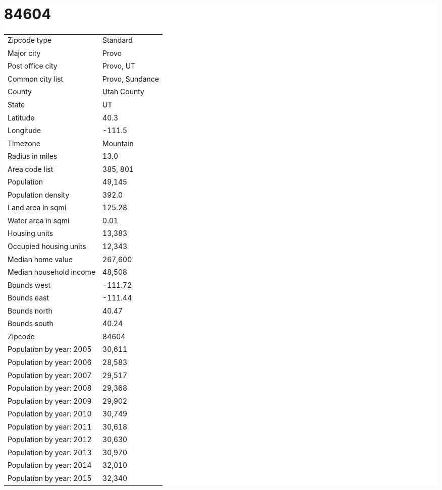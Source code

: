 84604
=====
|||
|--|--|
|Zipcode type|Standard|
|Major city|Provo|
|Post office city|Provo, UT|
|Common city list|Provo, Sundance|
|County|Utah County|
|State|UT|
|Latitude|40.3|
|Longitude|-111.5|
|Timezone|Mountain|
|Radius in miles|13.0|
|Area code list|385, 801|
|Population|49,145|
|Population density|392.0|
|Land area in sqmi|125.28|
|Water area in sqmi|0.01|
|Housing units|13,383|
|Occupied housing units|12,343|
|Median home value|267,600|
|Median household income|48,508|
|Bounds west|-111.72|
|Bounds east|-111.44|
|Bounds north|40.47|
|Bounds south|40.24|
|Zipcode|84604|
|Population by year: 2005|30,611|
|Population by year: 2006|28,583|
|Population by year: 2007|29,517|
|Population by year: 2008|29,368|
|Population by year: 2009|29,902|
|Population by year: 2010|30,749|
|Population by year: 2011|30,618|
|Population by year: 2012|30,630|
|Population by year: 2013|30,970|
|Population by year: 2014|32,010|
|Population by year: 2015|32,340|